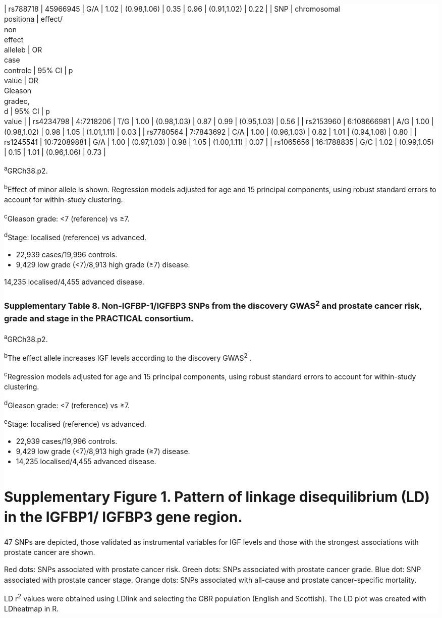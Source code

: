| rs788718   | 45966945                 | G/A                                 | 1.02                   | (0.98,1.06) | 0.35       | 0.96                          | (0.91,1.02)  | 0.22              |
| SNP        | chromosomal<br>positiona | effect/<br>non<br>effect<br>alleleb | OR<br>case<br>controlc | 95% CI      | p<br>value | OR<br>Gleason<br>gradec,<br>d | 95% CI       | p<br>value        |
| rs4234798  | 4:7218206                | T/G                                 | 1.00                   | (0.98,1.03) | 0.87       | 0.99                          | (0.95,1.03)  | 0.56              |
| rs2153960  | 6:108666981              | A/G                                 | 1.00                   | (0.98,1.02) | 0.98       | 1.05                          | (1.01,1.11)  | 0.03              |
| rs7780564  | 7:7843692                | C/A                                 | 1.00                   | (0.96,1.03) | 0.82       | 1.01                          | (0.94,1.08)  | 0.80              |
| rs1245541  | 10:72089881              | G/A                                 | 1.00                   | (0.97,1.03) | 0.98       | 1.05                          | (1.00,1.11)  | 0.07              |
| rs1065656  | 16:1788835               | G/C                                 | 1.02                   | (0.99,1.05) | 0.15       | 1.01                          | (0.96,1.06)  | 0.73              |

<sup>a</sup>GRCh38.p2.

<sup>b</sup>Effect of minor allele is shown. Regression models adjusted for age and 15 principal components, using robust standard errors to account for within-study clustering.

<sup>c</sup>Gleason grade: <7 (reference) vs ≥7.

<sup>d</sup>Stage: localised (reference) vs advanced.

- 22,939 cases/19,996 controls.
- 9,429 low grade (<7)/8,913 high grade (≥7) disease.

14,235 localised/4,455 advanced disease.

### **Supplementary Table 8. Non-IGFBP-1/IGFBP3 SNPs from the discovery GWAS**<sup>2</sup> **and prostate cancer risk, grade and stage in the PRACTICAL consortium.**

<sup>a</sup>GRCh38.p2.

<sup>b</sup>The effect allele increases IGF levels according to the discovery GWAS<sup>2</sup> .

<sup>c</sup>Regression models adjusted for age and 15 principal components, using robust standard errors to account for within-study clustering.

<sup>d</sup>Gleason grade: <7 (reference) vs ≥7.

<sup>e</sup>Stage: localised (reference) vs advanced.

- 22,939 cases/19,996 controls.
- 9,429 low grade (<7)/8,913 high grade (≥7) disease.
- 14,235 localised/4,455 advanced disease.

# **Supplementary Figure 1. Pattern of linkage disequilibrium (LD) in the IGFBP1/ IGFBP3 gene region.**

47 SNPs are depicted, those validated as instrumental variables for IGF levels and those with the strongest associations with prostate cancer are shown.

Red dots: SNPs associated with prostate cancer risk. Green dots: SNPs associated with prostate cancer grade. Blue dot: SNP associated with prostate cancer stage. Orange dots: SNPs associated with all-cause and prostate cancer-specific mortality.

LD r<sup>2</sup> values were obtained using LDlink and selecting the GBR population (English and Scottish). The LD plot was created with LDheatmap in R.
